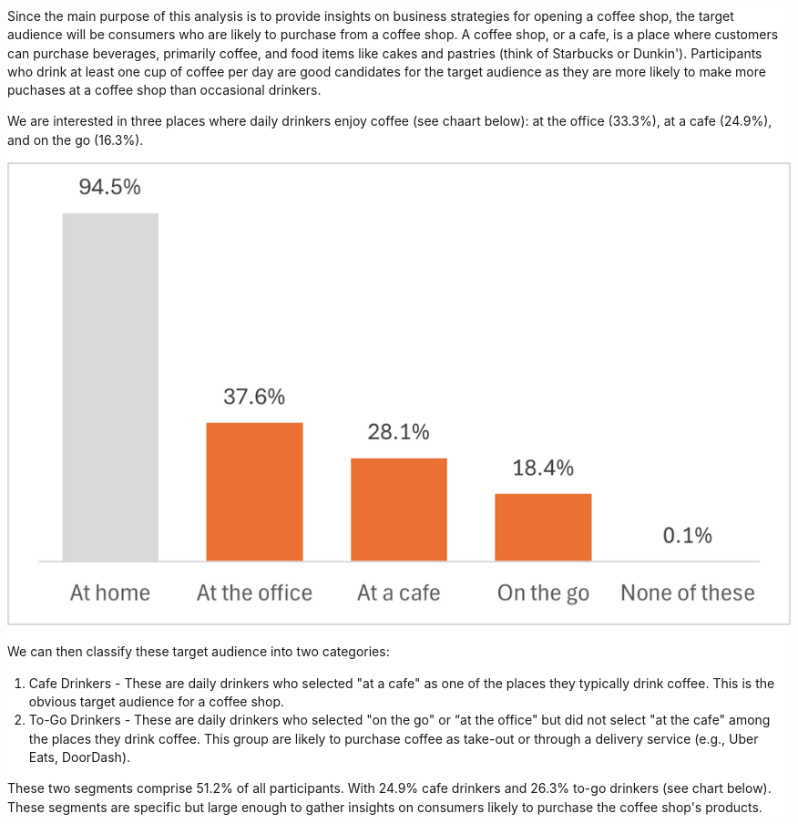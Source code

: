 Since the main purpose of this analysis is to provide insights on business strategies for opening a coffee shop, the target audience will be consumers who are likely to purchase from a coffee shop. A coffee shop, or a cafe, is a place where customers can purchase beverages, primarily coffee, and food items like cakes and pastries (think of Starbucks or Dunkin'). Participants who drink at least one cup of coffee per day are good candidates for the target audience as they are more likely to make more puchases at a coffee shop than occasional drinkers.

We are interested in three places where daily drinkers enjoy coffee (see chaart below): at the office (33.3%), at a cafe (24.9%), and on the go (16.3%).

![Coffee_Place](images/Chart_Coffee_Place.png)

We can then classify these target audience into two categories:
1. Cafe Drinkers - These are daily drinkers who selected "at a cafe" as one of the places they typically drink coffee. This is the obvious target audience for a coffee shop.
2. To-Go Drinkers - These are daily drinkers who selected "on the go" or “at the office" but did not select "at the cafe" among the places they drink coffee. This group are likely to purchase coffee as take-out or through a delivery service (e.g., Uber Eats, DoorDash).

These two segments comprise 51.2% of all participants. With 24.9% cafe drinkers and 26.3% to-go drinkers (see chart below). These segments are specific but large enough to gather insights on consumers likely to purchase the coffee shop's products.
